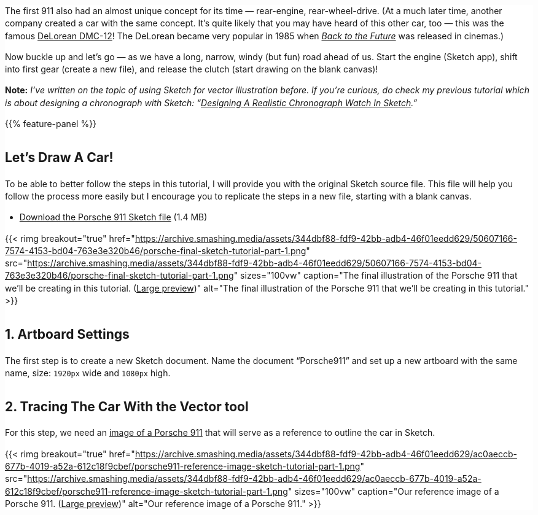 The first 911 also had an almost unique concept for its time &mdash; rear-engine, rear-wheel-drive. (At a much later time, another company created a car with the same concept. It’s quite likely that you may have heard of this other car, too &mdash; this was the famous [DeLorean DMC-12](https://www.hotcars.com/things-never-knew-about-the-delorean-from-back-to-the-future/)! The DeLorean became very popular in 1985 when [*Back to the Future*](https://www.imdb.com/title/tt0088763/) was released in cinemas.) 

Now buckle up and let’s go &mdash; as we have a long, narrow, windy (but fun) road ahead of us. Start the engine (Sketch app), shift into first gear (create a new file), and release the clutch (start drawing on the blank canvas)!

**Note:** *I’ve written on the topic of using Sketch for vector illustration before. If you’re curious, do check my previous tutorial which is about designing a chronograph with Sketch: “[Designing A Realistic Chronograph Watch In Sketch](https://www.smashingmagazine.com/2017/10/realistic-chronograph-watch-sketch/).”*

{{% feature-panel %}}

## Let’s Draw A Car!

To be able to better follow the steps in this tutorial, I will provide you with the original Sketch source file. This file will help you follow the process more easily but I encourage you to replicate the steps in a new file, starting with a blank canvas.

- [Download the Porsche 911 Sketch file](https://smashingmagazine.com/provide/Porsche-911-Sketch-tutorial.zip) (1.4 MB)

{{< rimg breakout="true" href="https://archive.smashing.media/assets/344dbf88-fdf9-42bb-adb4-46f01eedd629/50607166-7574-4153-bd04-763e3e320b46/porsche-final-sketch-tutorial-part-1.png" src="https://archive.smashing.media/assets/344dbf88-fdf9-42bb-adb4-46f01eedd629/50607166-7574-4153-bd04-763e3e320b46/porsche-final-sketch-tutorial-part-1.png" sizes="100vw" caption="The final illustration of the Porsche 911 that we’ll be creating in this tutorial. (<a href='https://archive.smashing.media/assets/344dbf88-fdf9-42bb-adb4-46f01eedd629/50607166-7574-4153-bd04-763e3e320b46/porsche-final-sketch-tutorial-part-1.png'>Large preview</a>)" alt="The final illustration of the Porsche 911 that we’ll be creating in this tutorial." >}}

## 1. Artboard Settings

The first step is to create a new Sketch document. Name the document “Porsche911” and set up a new artboard with the same name, size: `1920px` wide and `1080px` high.

## 2. Tracing The Car With the Vector tool

For this step, we need an [image of a Porsch](https://www.optimiced.com/en/2020/01/31/most-iconic-vehicles-in-movies-part-1/)[e 911](https://www.optimiced.com/en/?p=2682) that will serve as a reference to outline the car in Sketch.

{{< rimg breakout="true" href="https://archive.smashing.media/assets/344dbf88-fdf9-42bb-adb4-46f01eedd629/ac0aeccb-677b-4019-a52a-612c18f9cbef/porsche911-reference-image-sketch-tutorial-part-1.png" src="https://archive.smashing.media/assets/344dbf88-fdf9-42bb-adb4-46f01eedd629/ac0aeccb-677b-4019-a52a-612c18f9cbef/porsche911-reference-image-sketch-tutorial-part-1.png" sizes="100vw" caption="Our reference image of a Porsche 911. (<a href='https://archive.smashing.media/assets/344dbf88-fdf9-42bb-adb4-46f01eedd629/ac0aeccb-677b-4019-a52a-612c18f9cbef/porsche911-reference-image-sketch-tutorial-part-1.png'>Large preview</a>)" alt="Our reference image of a Porsche 911." >}}
